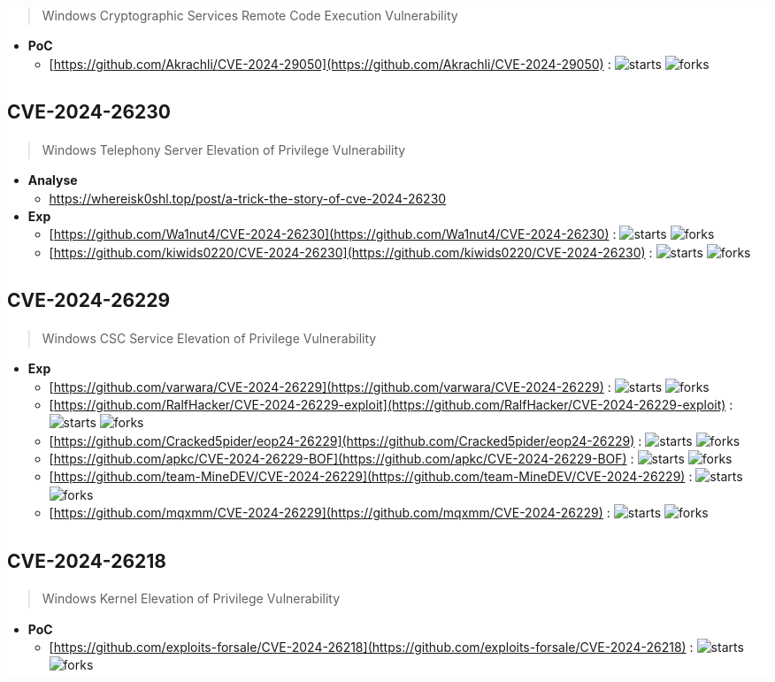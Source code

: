 > Windows Cryptographic Services Remote Code Execution Vulnerability

- **PoC**
  - [https://github.com/Akrachli/CVE-2024-29050](https://github.com/Akrachli/CVE-2024-29050) :  ![starts](https://img.shields.io/github/stars/Akrachli/CVE-2024-29050.svg) ![forks](https://img.shields.io/github/forks/Akrachli/CVE-2024-29050.svg)

## CVE-2024-26230

> Windows Telephony Server Elevation of Privilege Vulnerability

- **Analyse**
  - https://whereisk0shl.top/post/a-trick-the-story-of-cve-2024-26230
- **Exp**
  - [https://github.com/Wa1nut4/CVE-2024-26230](https://github.com/Wa1nut4/CVE-2024-26230) :  ![starts](https://img.shields.io/github/stars/Wa1nut4/CVE-2024-26230.svg) ![forks](https://img.shields.io/github/forks/Wa1nut4/CVE-2024-26230.svg)
  - [https://github.com/kiwids0220/CVE-2024-26230](https://github.com/kiwids0220/CVE-2024-26230) :  ![starts](https://img.shields.io/github/stars/kiwids0220/CVE-2024-26230.svg) ![forks](https://img.shields.io/github/forks/kiwids0220/CVE-2024-26230.svg)

## CVE-2024-26229

> Windows CSC Service Elevation of Privilege Vulnerability

- **Exp**
  - [https://github.com/varwara/CVE-2024-26229](https://github.com/varwara/CVE-2024-26229) :  ![starts](https://img.shields.io/github/stars/varwara/CVE-2024-26229.svg) ![forks](https://img.shields.io/github/forks/varwara/CVE-2024-26229.svg)
  - [https://github.com/RalfHacker/CVE-2024-26229-exploit](https://github.com/RalfHacker/CVE-2024-26229-exploit) :  ![starts](https://img.shields.io/github/stars/RalfHacker/CVE-2024-26229-exploit.svg) ![forks](https://img.shields.io/github/forks/RalfHacker/CVE-2024-26229-exploit.svg)
  - [https://github.com/Cracked5pider/eop24-26229](https://github.com/Cracked5pider/eop24-26229) :  ![starts](https://img.shields.io/github/stars/Cracked5pider/eop24-26229.svg) ![forks](https://img.shields.io/github/forks/Cracked5pider/eop24-26229.svg)
  - [https://github.com/apkc/CVE-2024-26229-BOF](https://github.com/apkc/CVE-2024-26229-BOF) :  ![starts](https://img.shields.io/github/stars/apkc/CVE-2024-26229-BOF.svg) ![forks](https://img.shields.io/github/forks/apkc/CVE-2024-26229-BOF.svg)
  - [https://github.com/team-MineDEV/CVE-2024-26229](https://github.com/team-MineDEV/CVE-2024-26229) :  ![starts](https://img.shields.io/github/stars/team-MineDEV/CVE-2024-26229.svg) ![forks](https://img.shields.io/github/forks/team-MineDEV/CVE-2024-26229.svg)
  - [https://github.com/mqxmm/CVE-2024-26229](https://github.com/mqxmm/CVE-2024-26229) :  ![starts](https://img.shields.io/github/stars/mqxmm/CVE-2024-26229.svg) ![forks](https://img.shields.io/github/forks/mqxmm/CVE-2024-26229.svg)

## CVE-2024-26218

> Windows Kernel Elevation of Privilege Vulnerability

- **PoC**
  - [https://github.com/exploits-forsale/CVE-2024-26218](https://github.com/exploits-forsale/CVE-2024-26218) :  ![starts](https://img.shields.io/github/stars/exploits-forsale/CVE-2024-26218.svg) ![forks](https://img.shields.io/github/forks/exploits-forsale/CVE-2024-26218.svg)
